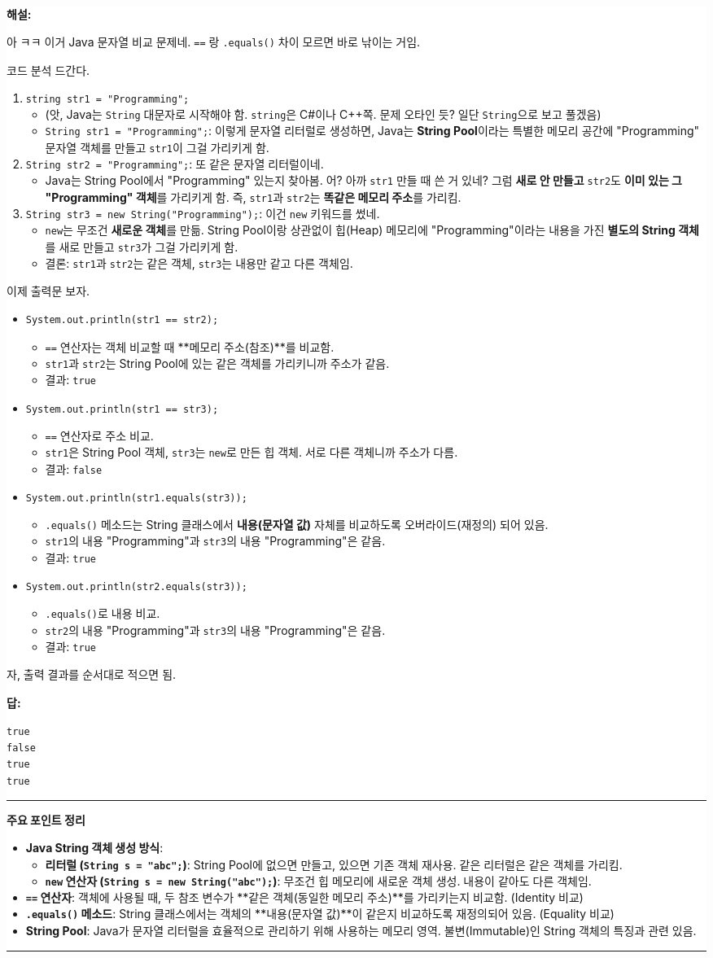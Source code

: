 **해설:**

아 ㅋㅋ 이거 Java 문자열 비교 문제네. `==` 랑 `.equals()` 차이 모르면 바로 낚이는 거임.

코드 분석 드간다.

1.  `string str1 = "Programming";`
    *   (앗, Java는 `String` 대문자로 시작해야 함. `string`은 C#이나 C++쪽. 문제 오타인 듯? 일단 `String`으로 보고 풀겠음)
    *   `String str1 = "Programming";`: 이렇게 문자열 리터럴로 생성하면, Java는 **String Pool**이라는 특별한 메모리 공간에 "Programming" 문자열 객체를 만들고 `str1`이 그걸 가리키게 함.
2.  `String str2 = "Programming";`: 또 같은 문자열 리터럴이네.
    *   Java는 String Pool에서 "Programming" 있는지 찾아봄. 어? 아까 `str1` 만들 때 쓴 거 있네? 그럼 **새로 안 만들고** `str2`도 **이미 있는 그 "Programming" 객체**를 가리키게 함. 즉, `str1`과 `str2`는 **똑같은 메모리 주소**를 가리킴.
3.  `String str3 = new String("Programming");`: 이건 `new` 키워드를 썼네.
    *   `new`는 무조건 **새로운 객체**를 만듦. String Pool이랑 상관없이 힙(Heap) 메모리에 "Programming"이라는 내용을 가진 **별도의 String 객체**를 새로 만들고 `str3`가 그걸 가리키게 함.
    *   결론: `str1`과 `str2`는 같은 객체, `str3`는 내용만 같고 다른 객체임.

이제 출력문 보자.

*   `System.out.println(str1 == str2);`
    *   `==` 연산자는 객체 비교할 때 **메모리 주소(참조)**를 비교함.
    *   `str1`과 `str2`는 String Pool에 있는 같은 객체를 가리키니까 주소가 같음.
    *   결과: `true`

*   `System.out.println(str1 == str3);`
    *   `==` 연산자로 주소 비교.
    *   `str1`은 String Pool 객체, `str3`는 `new`로 만든 힙 객체. 서로 다른 객체니까 주소가 다름.
    *   결과: `false`

*   `System.out.println(str1.equals(str3));`
    *   `.equals()` 메소드는 String 클래스에서 **내용(문자열 값)** 자체를 비교하도록 오버라이드(재정의) 되어 있음.
    *   `str1`의 내용 "Programming"과 `str3`의 내용 "Programming"은 같음.
    *   결과: `true`

*   `System.out.println(str2.equals(str3));`
    *   `.equals()`로 내용 비교.
    *   `str2`의 내용 "Programming"과 `str3`의 내용 "Programming"은 같음.
    *   결과: `true`

자, 출력 결과를 순서대로 적으면 됨.

**답:**

```
true
false
true
true
```

---

**주요 포인트 정리**

*   **Java String 객체 생성 방식**:
    *   **리터럴 (`String s = "abc";`)**: String Pool에 없으면 만들고, 있으면 기존 객체 재사용. 같은 리터럴은 같은 객체를 가리킴.
    *   **`new` 연산자 (`String s = new String("abc");`)**: 무조건 힙 메모리에 새로운 객체 생성. 내용이 같아도 다른 객체임.
*   **`==` 연산자**: 객체에 사용될 때, 두 참조 변수가 **같은 객체(동일한 메모리 주소)**를 가리키는지 비교함. (Identity 비교)
*   **`.equals()` 메소드**: String 클래스에서는 객체의 **내용(문자열 값)**이 같은지 비교하도록 재정의되어 있음. (Equality 비교)
*   **String Pool**: Java가 문자열 리터럴을 효율적으로 관리하기 위해 사용하는 메모리 영역. 불변(Immutable)인 String 객체의 특징과 관련 있음.

---